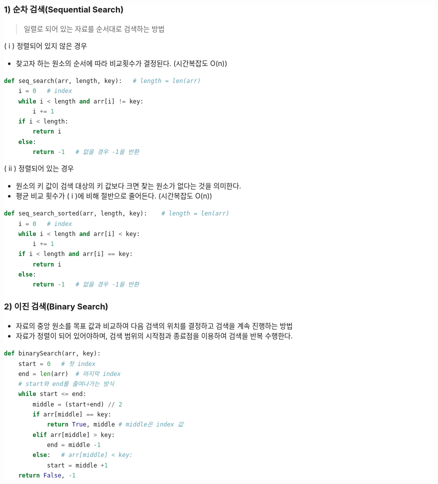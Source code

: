 ### 1) 순차 검색(Sequential Search)

>  일렬로 되어 있는 자료를 순서대로 검색하는 방법

( i ) 정렬되어 있지 않은 경우

- 찾고자 하는 원소의 순서에 따라 비교횟수가 결정된다. (시간복잡도 O(n))

```python
def seq_search(arr, length, key):	# length = len(arr)
    i = 0   # index
    while i < length and arr[i] != key:
        i += 1
    if i < length:
        return i
    else:
        return -1   # 없을 경우 -1을 반환
```

( ii ) 정렬되어 있는 경우

- 원소의 키 값이 검색 대상의 키 값보다 크면 찾는 원소가 없다는 것을 의미한다.
-  평균 비교 횟수가 ( i )에 비해 절반으로 줄어든다. (시간복잡도 O(n))

```python
def seq_search_sorted(arr, length, key):	# length = len(arr)
    i = 0   # index
    while i < length and arr[i] < key:
        i += 1
    if i < length and arr[i] == key:
        return i
    else:
        return -1   # 없을 경우 -1을 반환
```

### 2) 이진 검색(Binary Search)

- 자료의 중앙 원소를 목표 값과 비교하여 다음 검색의 위치를 결정하고 검색을 계속 진행하는 방법
- 자료가 정렬이 되어 있어야하며, 검색 범위의 시작점과 종료점을 이용하여 검색을 반복 수행한다.

```python
def binarySearch(arr, key):
    start = 0	# 첫 index
    end = len(arr)	# 마지막 index
    # start와 end를 줄여나가는 방식
    while start <= end:
        middle = (start+end) // 2
        if arr[middle] == key:
            return True, middle	# middle은 index 값
        elif arr[middle] > key:
            end = middle -1
        else:	# arr[middle] < key:
            start = middle +1
    return False, -1
```
